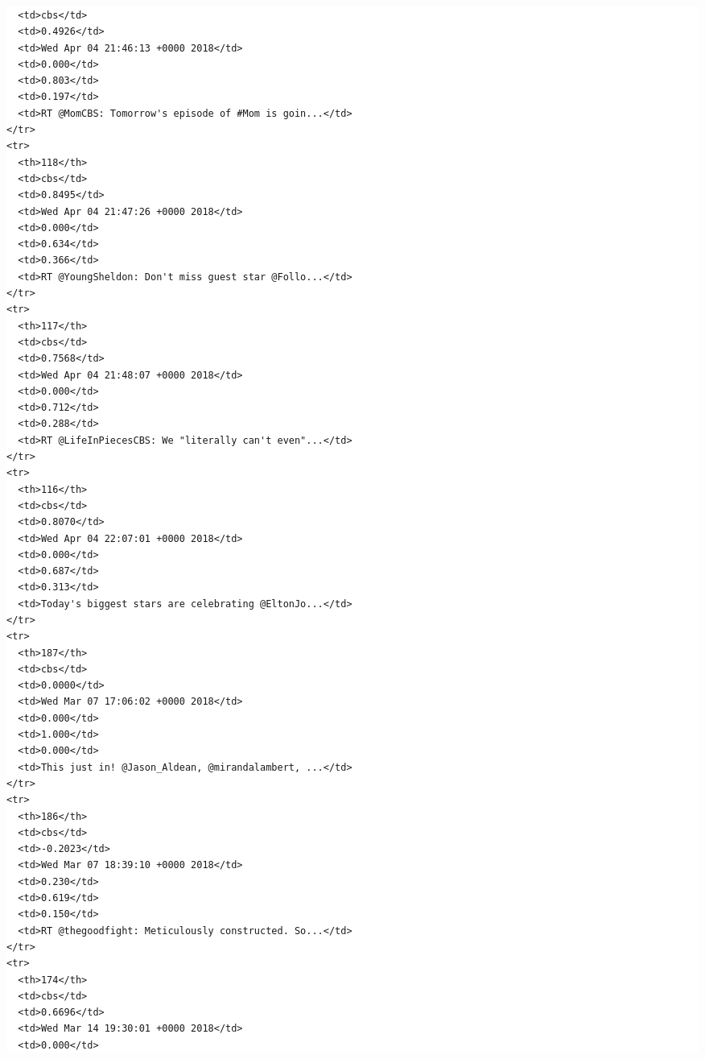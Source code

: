      <td>cbs</td>
      <td>0.4926</td>
      <td>Wed Apr 04 21:46:13 +0000 2018</td>
      <td>0.000</td>
      <td>0.803</td>
      <td>0.197</td>
      <td>RT @MomCBS: Tomorrow's episode of #Mom is goin...</td>
    </tr>
    <tr>
      <th>118</th>
      <td>cbs</td>
      <td>0.8495</td>
      <td>Wed Apr 04 21:47:26 +0000 2018</td>
      <td>0.000</td>
      <td>0.634</td>
      <td>0.366</td>
      <td>RT @YoungSheldon: Don't miss guest star @Follo...</td>
    </tr>
    <tr>
      <th>117</th>
      <td>cbs</td>
      <td>0.7568</td>
      <td>Wed Apr 04 21:48:07 +0000 2018</td>
      <td>0.000</td>
      <td>0.712</td>
      <td>0.288</td>
      <td>RT @LifeInPiecesCBS: We "literally can't even"...</td>
    </tr>
    <tr>
      <th>116</th>
      <td>cbs</td>
      <td>0.8070</td>
      <td>Wed Apr 04 22:07:01 +0000 2018</td>
      <td>0.000</td>
      <td>0.687</td>
      <td>0.313</td>
      <td>Today's biggest stars are celebrating @EltonJo...</td>
    </tr>
    <tr>
      <th>187</th>
      <td>cbs</td>
      <td>0.0000</td>
      <td>Wed Mar 07 17:06:02 +0000 2018</td>
      <td>0.000</td>
      <td>1.000</td>
      <td>0.000</td>
      <td>This just in! @Jason_Aldean, @mirandalambert, ...</td>
    </tr>
    <tr>
      <th>186</th>
      <td>cbs</td>
      <td>-0.2023</td>
      <td>Wed Mar 07 18:39:10 +0000 2018</td>
      <td>0.230</td>
      <td>0.619</td>
      <td>0.150</td>
      <td>RT @thegoodfight: Meticulously constructed. So...</td>
    </tr>
    <tr>
      <th>174</th>
      <td>cbs</td>
      <td>0.6696</td>
      <td>Wed Mar 14 19:30:01 +0000 2018</td>
      <td>0.000</td>